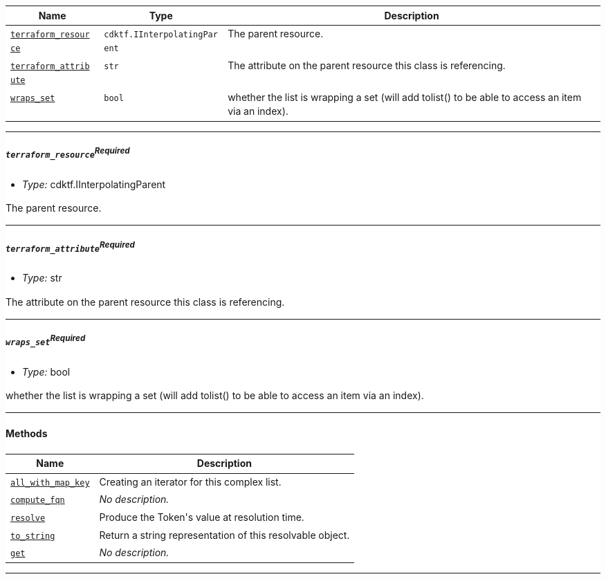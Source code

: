 | **Name** | **Type** | **Description** |
| --- | --- | --- |
| <code><a href="#@cdktf/provider-snowflake.dataSnowflakeFileFormats.DataSnowflakeFileFormatsFileFormatsList.Initializer.parameter.terraformResource">terraform_resource</a></code> | <code>cdktf.IInterpolatingParent</code> | The parent resource. |
| <code><a href="#@cdktf/provider-snowflake.dataSnowflakeFileFormats.DataSnowflakeFileFormatsFileFormatsList.Initializer.parameter.terraformAttribute">terraform_attribute</a></code> | <code>str</code> | The attribute on the parent resource this class is referencing. |
| <code><a href="#@cdktf/provider-snowflake.dataSnowflakeFileFormats.DataSnowflakeFileFormatsFileFormatsList.Initializer.parameter.wrapsSet">wraps_set</a></code> | <code>bool</code> | whether the list is wrapping a set (will add tolist() to be able to access an item via an index). |

---

##### `terraform_resource`<sup>Required</sup> <a name="terraform_resource" id="@cdktf/provider-snowflake.dataSnowflakeFileFormats.DataSnowflakeFileFormatsFileFormatsList.Initializer.parameter.terraformResource"></a>

- *Type:* cdktf.IInterpolatingParent

The parent resource.

---

##### `terraform_attribute`<sup>Required</sup> <a name="terraform_attribute" id="@cdktf/provider-snowflake.dataSnowflakeFileFormats.DataSnowflakeFileFormatsFileFormatsList.Initializer.parameter.terraformAttribute"></a>

- *Type:* str

The attribute on the parent resource this class is referencing.

---

##### `wraps_set`<sup>Required</sup> <a name="wraps_set" id="@cdktf/provider-snowflake.dataSnowflakeFileFormats.DataSnowflakeFileFormatsFileFormatsList.Initializer.parameter.wrapsSet"></a>

- *Type:* bool

whether the list is wrapping a set (will add tolist() to be able to access an item via an index).

---

#### Methods <a name="Methods" id="Methods"></a>

| **Name** | **Description** |
| --- | --- |
| <code><a href="#@cdktf/provider-snowflake.dataSnowflakeFileFormats.DataSnowflakeFileFormatsFileFormatsList.allWithMapKey">all_with_map_key</a></code> | Creating an iterator for this complex list. |
| <code><a href="#@cdktf/provider-snowflake.dataSnowflakeFileFormats.DataSnowflakeFileFormatsFileFormatsList.computeFqn">compute_fqn</a></code> | *No description.* |
| <code><a href="#@cdktf/provider-snowflake.dataSnowflakeFileFormats.DataSnowflakeFileFormatsFileFormatsList.resolve">resolve</a></code> | Produce the Token's value at resolution time. |
| <code><a href="#@cdktf/provider-snowflake.dataSnowflakeFileFormats.DataSnowflakeFileFormatsFileFormatsList.toString">to_string</a></code> | Return a string representation of this resolvable object. |
| <code><a href="#@cdktf/provider-snowflake.dataSnowflakeFileFormats.DataSnowflakeFileFormatsFileFormatsList.get">get</a></code> | *No description.* |

---